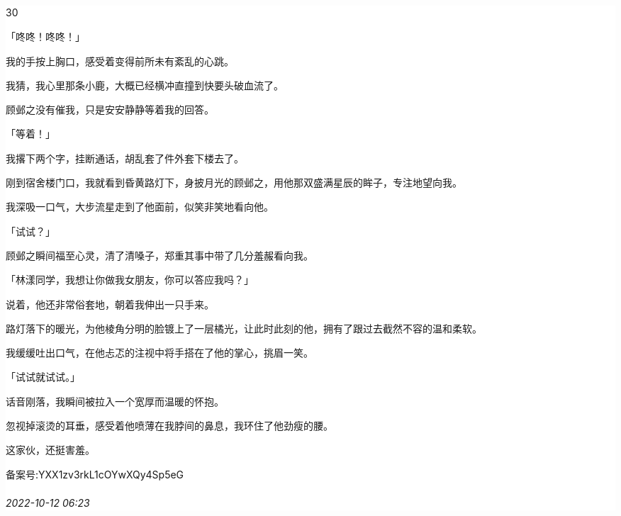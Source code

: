 30


「咚咚！咚咚！」


我的手按上胸口，感受着变得前所未有紊乱的心跳。


我猜，我心里那条小鹿，大概已经横冲直撞到快要头破血流了。


顾邺之没有催我，只是安安静静等着我的回答。


「等着！」


我撂下两个字，挂断通话，胡乱套了件外套下楼去了。


刚到宿舍楼门口，我就看到昏黄路灯下，身披月光的顾邺之，用他那双盛满星辰的眸子，专注地望向我。


我深吸一口气，大步流星走到了他面前，似笑非笑地看向他。


「试试？」


顾邺之瞬间福至心灵，清了清嗓子，郑重其事中带了几分羞赧看向我。


「林漾同学，我想让你做我女朋友，你可以答应我吗？」


说着，他还非常俗套地，朝着我伸出一只手来。


路灯落下的暖光，为他棱角分明的脸镀上了一层橘光，让此时此刻的他，拥有了跟过去截然不容的温和柔软。


我缓缓吐出口气，在他忐忑的注视中将手搭在了他的掌心，挑眉一笑。


「试试就试试。」


话音刚落，我瞬间被拉入一个宽厚而温暖的怀抱。


忽视掉滚烫的耳垂，感受着他喷薄在我脖间的鼻息，我环住了他劲瘦的腰。


这家伙，还挺害羞。


备案号:YXX1zv3rkL1cOYwXQy4Sp5eG


###### 2022-10-12 06:23
